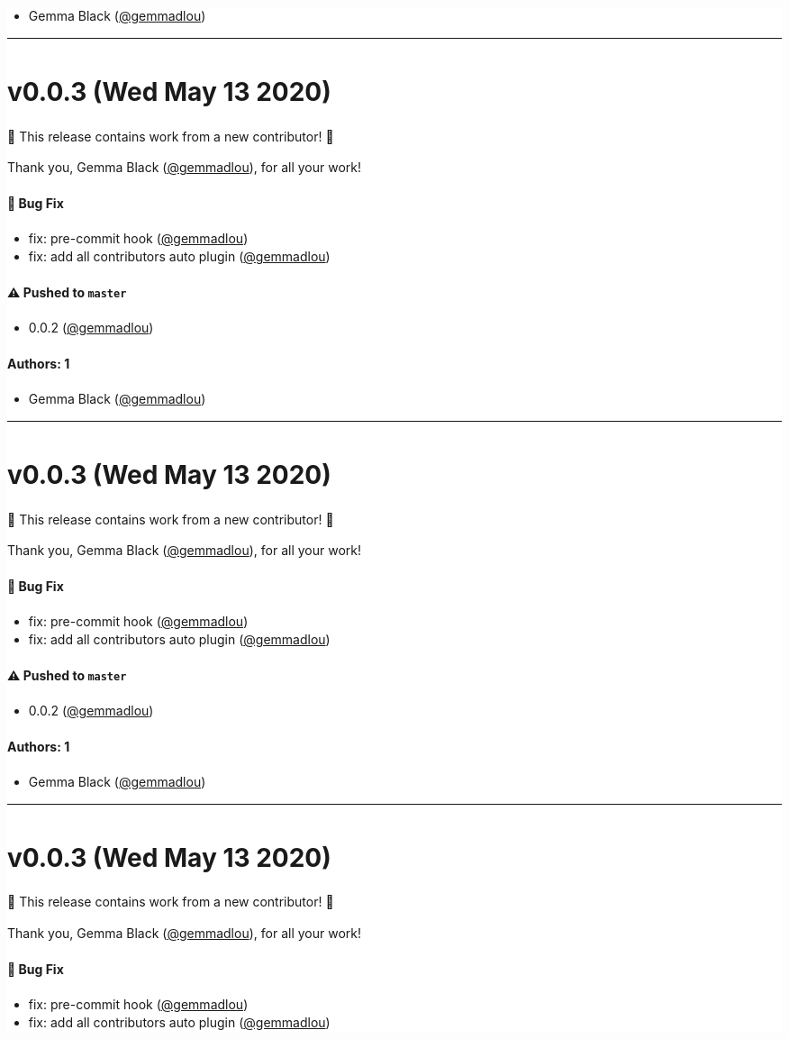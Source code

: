 - Gemma Black ([@gemmadlou](https://github.com/gemmadlou))

---

# v0.0.3 (Wed May 13 2020)

:tada: This release contains work from a new contributor! :tada:

Thank you, Gemma Black ([@gemmadlou](https://github.com/gemmadlou)), for all your work!

#### 🐛 Bug Fix

- fix: pre-commit hook ([@gemmadlou](https://github.com/gemmadlou))
- fix: add all contributors auto plugin ([@gemmadlou](https://github.com/gemmadlou))

#### ⚠️  Pushed to `master`

- 0.0.2 ([@gemmadlou](https://github.com/gemmadlou))

#### Authors: 1

- Gemma Black ([@gemmadlou](https://github.com/gemmadlou))

---

# v0.0.3 (Wed May 13 2020)

:tada: This release contains work from a new contributor! :tada:

Thank you, Gemma Black ([@gemmadlou](https://github.com/gemmadlou)), for all your work!

#### 🐛 Bug Fix

- fix: pre-commit hook ([@gemmadlou](https://github.com/gemmadlou))
- fix: add all contributors auto plugin ([@gemmadlou](https://github.com/gemmadlou))

#### ⚠️  Pushed to `master`

- 0.0.2 ([@gemmadlou](https://github.com/gemmadlou))

#### Authors: 1

- Gemma Black ([@gemmadlou](https://github.com/gemmadlou))

---

# v0.0.3 (Wed May 13 2020)

:tada: This release contains work from a new contributor! :tada:

Thank you, Gemma Black ([@gemmadlou](https://github.com/gemmadlou)), for all your work!

#### 🐛 Bug Fix

- fix: pre-commit hook ([@gemmadlou](https://github.com/gemmadlou))
- fix: add all contributors auto plugin ([@gemmadlou](https://github.com/gemmadlou))
